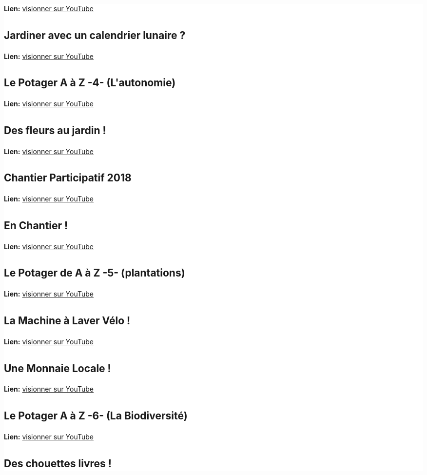 
**Lien:** [visionner sur YouTube](https://www.youtube.com/watch?v=PnjHlx399Yw)


## Jardiner avec un calendrier lunaire ?


**Lien:** [visionner sur YouTube](https://www.youtube.com/watch?v=vBZtl6vC8vA)


## Le Potager A à Z -4- (L'autonomie)


**Lien:** [visionner sur YouTube](https://www.youtube.com/watch?v=54YUaK01Vqw)


## Des fleurs au jardin !


**Lien:** [visionner sur YouTube](https://www.youtube.com/watch?v=JZEwCkSUG1g)


## Chantier Participatif 2018


**Lien:** [visionner sur YouTube](https://www.youtube.com/watch?v=mFK3NtbG4fY)


## En Chantier !


**Lien:** [visionner sur YouTube](https://www.youtube.com/watch?v=NFrelS-7zy0)


## Le Potager de A à Z -5- (plantations)


**Lien:** [visionner sur YouTube](https://www.youtube.com/watch?v=E18WEV4ipL4)


## La Machine à Laver Vélo !


**Lien:** [visionner sur YouTube](https://www.youtube.com/watch?v=vBquVef7KIY)


## Une Monnaie Locale !


**Lien:** [visionner sur YouTube](https://www.youtube.com/watch?v=D0PZPFsq0Tg)


## Le Potager A à Z -6- (La Biodiversité)


**Lien:** [visionner sur YouTube](https://www.youtube.com/watch?v=tNeZZgnWt2Y)


## Des chouettes livres !
